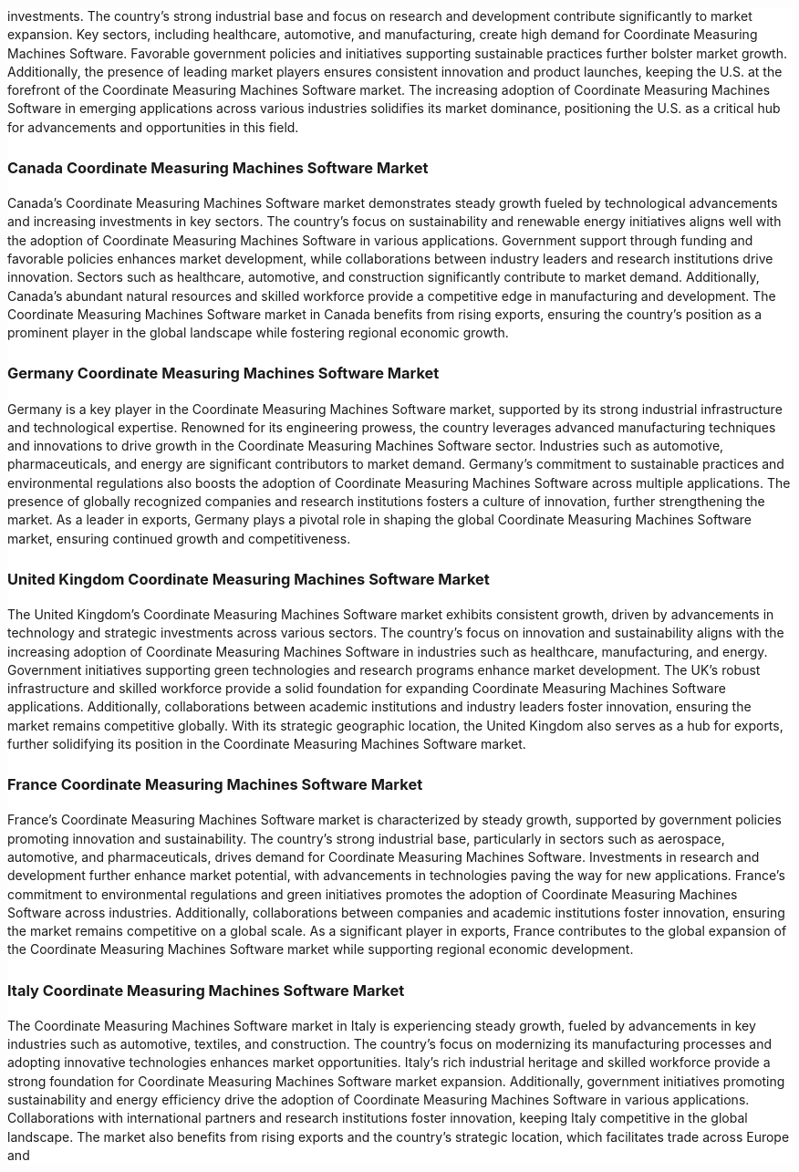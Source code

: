 investments. The country&rsquo;s strong industrial base and focus on research and development contribute significantly to market expansion. Key sectors, including healthcare, automotive, and manufacturing, create high demand for Coordinate Measuring Machines Software. Favorable government policies and initiatives supporting sustainable practices further bolster market growth. Additionally, the presence of leading market players ensures consistent innovation and product launches, keeping the U.S. at the forefront of the Coordinate Measuring Machines Software market. The increasing adoption of Coordinate Measuring Machines Software in emerging applications across various industries solidifies its market dominance, positioning the U.S. as a critical hub for advancements and opportunities in this field.</p><h3>Canada Coordinate Measuring Machines Software Market</h3><p>Canada&rsquo;s Coordinate Measuring Machines Software market demonstrates steady growth fueled by technological advancements and increasing investments in key sectors. The country&rsquo;s focus on sustainability and renewable energy initiatives aligns well with the adoption of Coordinate Measuring Machines Software in various applications. Government support through funding and favorable policies enhances market development, while collaborations between industry leaders and research institutions drive innovation. Sectors such as healthcare, automotive, and construction significantly contribute to market demand. Additionally, Canada&rsquo;s abundant natural resources and skilled workforce provide a competitive edge in manufacturing and development. The Coordinate Measuring Machines Software market in Canada benefits from rising exports, ensuring the country&rsquo;s position as a prominent player in the global landscape while fostering regional economic growth.</p><h3>Germany Coordinate Measuring Machines Software Market</h3><p>Germany is a key player in the Coordinate Measuring Machines Software market, supported by its strong industrial infrastructure and technological expertise. Renowned for its engineering prowess, the country leverages advanced manufacturing techniques and innovations to drive growth in the Coordinate Measuring Machines Software sector. Industries such as automotive, pharmaceuticals, and energy are significant contributors to market demand. Germany&rsquo;s commitment to sustainable practices and environmental regulations also boosts the adoption of Coordinate Measuring Machines Software across multiple applications. The presence of globally recognized companies and research institutions fosters a culture of innovation, further strengthening the market. As a leader in exports, Germany plays a pivotal role in shaping the global Coordinate Measuring Machines Software market, ensuring continued growth and competitiveness.</p><h3>United Kingdom Coordinate Measuring Machines Software Market</h3><p>The United Kingdom&rsquo;s Coordinate Measuring Machines Software market exhibits consistent growth, driven by advancements in technology and strategic investments across various sectors. The country&rsquo;s focus on innovation and sustainability aligns with the increasing adoption of Coordinate Measuring Machines Software in industries such as healthcare, manufacturing, and energy. Government initiatives supporting green technologies and research programs enhance market development. The UK&rsquo;s robust infrastructure and skilled workforce provide a solid foundation for expanding Coordinate Measuring Machines Software applications. Additionally, collaborations between academic institutions and industry leaders foster innovation, ensuring the market remains competitive globally. With its strategic geographic location, the United Kingdom also serves as a hub for exports, further solidifying its position in the Coordinate Measuring Machines Software market.</p><h3>France Coordinate Measuring Machines Software Market</h3><p>France&rsquo;s Coordinate Measuring Machines Software market is characterized by steady growth, supported by government policies promoting innovation and sustainability. The country&rsquo;s strong industrial base, particularly in sectors such as aerospace, automotive, and pharmaceuticals, drives demand for Coordinate Measuring Machines Software. Investments in research and development further enhance market potential, with advancements in technologies paving the way for new applications. France&rsquo;s commitment to environmental regulations and green initiatives promotes the adoption of Coordinate Measuring Machines Software across industries. Additionally, collaborations between companies and academic institutions foster innovation, ensuring the market remains competitive on a global scale. As a significant player in exports, France contributes to the global expansion of the Coordinate Measuring Machines Software market while supporting regional economic development.</p><h3>Italy Coordinate Measuring Machines Software Market</h3><p>The Coordinate Measuring Machines Software market in Italy is experiencing steady growth, fueled by advancements in key industries such as automotive, textiles, and construction. The country&rsquo;s focus on modernizing its manufacturing processes and adopting innovative technologies enhances market opportunities. Italy&rsquo;s rich industrial heritage and skilled workforce provide a strong foundation for Coordinate Measuring Machines Software market expansion. Additionally, government initiatives promoting sustainability and energy efficiency drive the adoption of Coordinate Measuring Machines Software in various applications. Collaborations with international partners and research institutions foster innovation, keeping Italy competitive in the global landscape. The market also benefits from rising exports and the country&rsquo;s strategic location, which facilitates trade across Europe and